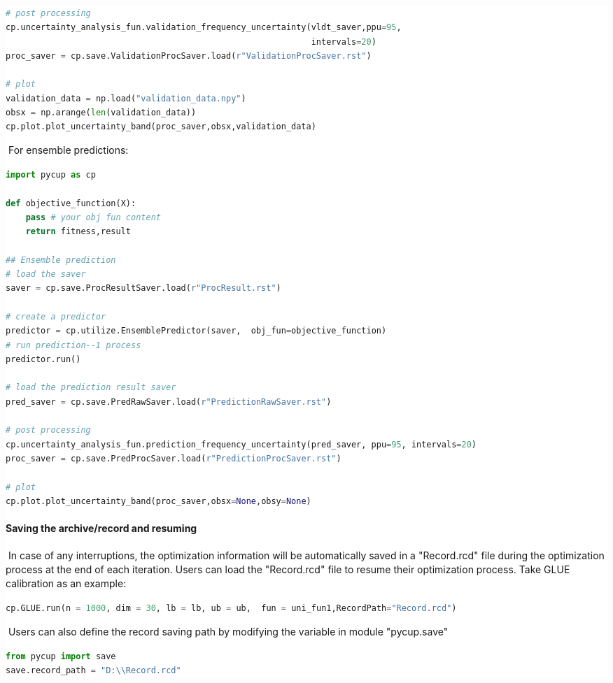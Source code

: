 ```python
# post processing
cp.uncertainty_analysis_fun.validation_frequency_uncertainty(vldt_saver,ppu=95,
                                                             intervals=20)
proc_saver = cp.save.ValidationProcSaver.load(r"ValidationProcSaver.rst")

# plot
validation_data = np.load("validation_data.npy")
obsx = np.arange(len(validation_data))
cp.plot.plot_uncertainty_band(proc_saver,obsx,validation_data)
```

​	For ensemble predictions:

```python
import pycup as cp

def objective_function(X):
    pass # your obj fun content
	return fitness,result

## Ensemble prediction 
# load the saver
saver = cp.save.ProcResultSaver.load(r"ProcResult.rst")

# create a predictor
predictor = cp.utilize.EnsemblePredictor(saver,  obj_fun=objective_function)
# run prediction--1 process
predictor.run()

# load the prediction result saver
pred_saver = cp.save.PredRawSaver.load(r"PredictionRawSaver.rst")

# post processing
cp.uncertainty_analysis_fun.prediction_frequency_uncertainty(pred_saver, ppu=95, intervals=20)
proc_saver = cp.save.PredProcSaver.load(r"PredictionProcSaver.rst")

# plot
cp.plot.plot_uncertainty_band(proc_saver,obsx=None,obsy=None)
```

#### Saving the archive/record and resuming

​	In case of any interruptions, the optimization information will be automatically saved in a "Record.rcd" file during the optimization process at the end of each iteration.  Users can load the "Record.rcd" file to resume their optimization process. Take GLUE calibration as an example:

```python
cp.GLUE.run(n = 1000, dim = 30, lb = lb, ub = ub,  fun = uni_fun1,RecordPath="Record.rcd")
```

​	Users can also define the record saving path by modifying the variable in module "pycup.save"

```python
from pycup import save
save.record_path = "D:\\Record.rcd"
```
